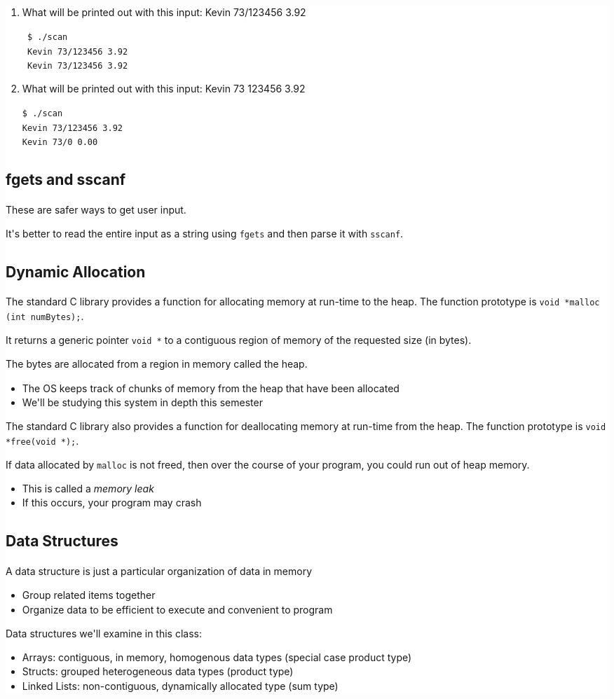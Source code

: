 1. What will be printed out with this input: Kevin 73/123456 3.92

    ```bash
     $ ./scan
     Kevin 73/123456 3.92
     Kevin 73/123456 3.92
    ```

2. What will be printed out with this input: Kevin 73 123456 3.92

    ```bash
    $ ./scan
    Kevin 73/123456 3.92
    Kevin 73/0 0.00
    ```

## fgets and sscanf

These are safer ways to get user input.

It's better to read the entire input as a string using `fgets` and then parse it with `sscanf`.

## Dynamic Allocation

The standard C library provides a function for allocating memory at run-time to the heap. The function prototype is `void *malloc(int numBytes);`.

It returns a generic pointer `void *` to a contiguous region of memory of the requested size (in bytes).

The bytes are allocated from a region in memory called the heap.

+ The OS keeps track of chunks of memory from the heap that have been allocated
+ We'll be studying this system in depth this semester

The standard C library also provides a function for deallocating memory at run-time from the heap. The function prototype is `void *free(void *);`.

If data allocated by `malloc` is not freed, then over the course of your program, you could run out of heap memory.

+ This is called a *memory leak*
+ If this occurs, your program may crash

## Data Structures

A data structure is just a particular organization of data in memory

+ Group related items together
+ Organize data to be efficient to execute and convenient to program

Data structures we'll examine in this class:

+ Arrays: contiguous, in memory, homogenous data types (special case product type)
+ Structs: grouped heterogeneous data types (product type)
+ Linked Lists: non-contiguous, dynamically allocated type (sum type)
